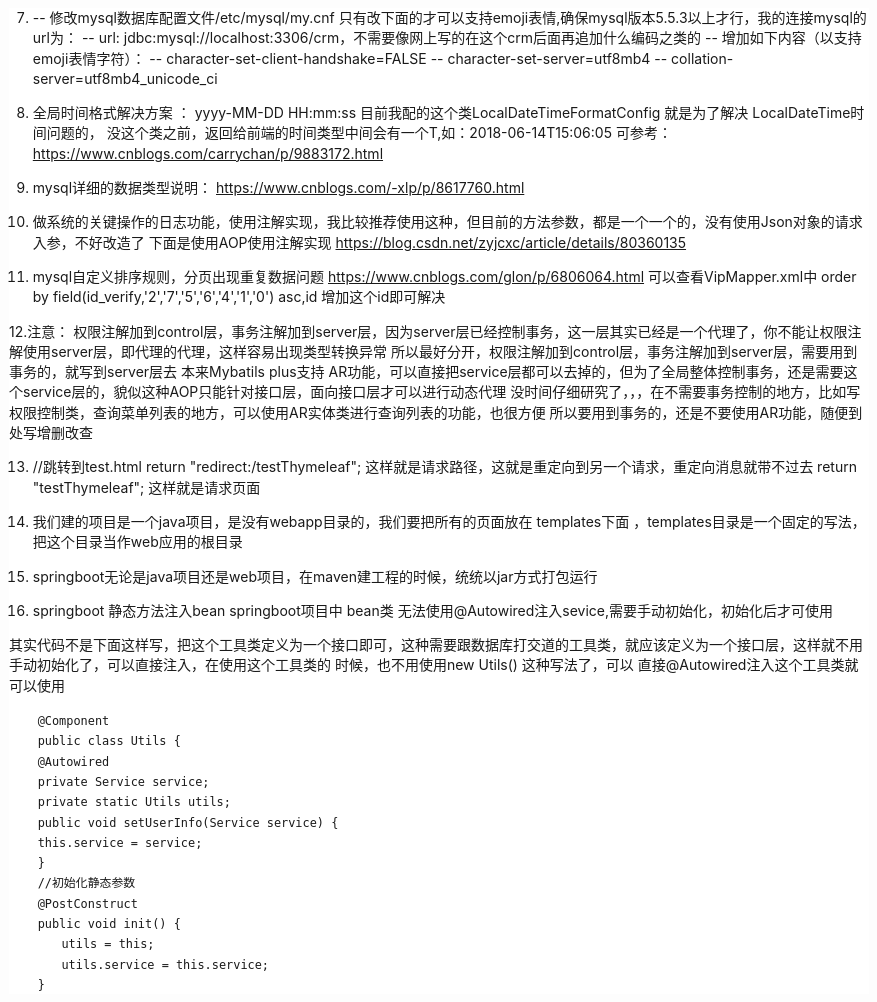 7. -- 修改mysql数据库配置文件/etc/mysql/my.cnf  只有改下面的才可以支持emoji表情,确保mysql版本5.5.3以上才行，我的连接mysql的url为：
-- url: jdbc:mysql://localhost:3306/crm，不需要像网上写的在这个crm后面再追加什么编码之类的
-- 增加如下内容（以支持emoji表情字符）：
-- character-set-client-handshake=FALSE
-- character-set-server=utf8mb4
-- collation-server=utf8mb4_unicode_ci 

8. 全局时间格式解决方案 ：
	 yyyy-MM-DD  HH:mm:ss   目前我配的这个类LocalDateTimeFormatConfig 就是为了解决 LocalDateTime时间问题的，
	没这个类之前，返回给前端的时间类型中间会有一个T,如：2018-06-14T15:06:05
	可参考：https://www.cnblogs.com/carrychan/p/9883172.html

9. mysql详细的数据类型说明：  https://www.cnblogs.com/-xlp/p/8617760.html

10. 做系统的关键操作的日志功能，使用注解实现，我比较推荐使用这种，但目前的方法参数，都是一个一个的，没有使用Json对象的请求入参，不好改造了
	下面是使用AOP使用注解实现
	https://blog.csdn.net/zyjcxc/article/details/80360135
	
11. mysql自定义排序规则，分页出现重复数据问题
	https://www.cnblogs.com/glon/p/6806064.html
	可以查看VipMapper.xml中  order by field(id_verify,'2','7','5','6','4','1','0') asc,id 增加这个id即可解决

12.注意：
	权限注解加到control层，事务注解加到server层，因为server层已经控制事务，这一层其实已经是一个代理了，你不能让权限注解使用server层，即代理的代理，这样容易出现类型转换异常
	所以最好分开，权限注解加到control层，事务注解加到server层，需要用到事务的，就写到server层去
	本来Mybatils plus支持 AR功能，可以直接把service层都可以去掉的，但为了全局整体控制事务，还是需要这个service层的，貌似这种AOP只能针对接口层，面向接口层才可以进行动态代理
	没时间仔细研究了，，，在不需要事务控制的地方，比如写权限控制类，查询菜单列表的地方，可以使用AR实体类进行查询列表的功能，也很方便
	所以要用到事务的，还是不要使用AR功能，随便到处写增删改查
	
13.  //跳转到test.html
	return "redirect:/testThymeleaf";  这样就是请求路径，这就是重定向到另一个请求，重定向消息就带不过去
	return "testThymeleaf";  这样就是请求页面
	
14. 我们建的项目是一个java项目，是没有webapp目录的，我们要把所有的页面放在
	templates下面 ，templates目录是一个固定的写法，把这个目录当作web应用的根目录
	
15. springboot无论是java项目还是web项目，在maven建工程的时候，统统以jar方式打包运行

16. springboot 静态方法注入bean
springboot项目中 bean类 无法使用@Autowired注入sevice,需要手动初始化，初始化后才可使用

其实代码不是下面这样写，把这个工具类定义为一个接口即可，这种需要跟数据库打交道的工具类，就应该定义为一个接口层，这样就不用手动初始化了，可以直接注入，在使用这个工具类的
时候，也不用使用new Utils() 这种写法了，可以 直接@Autowired注入这个工具类就可以使用

		@Component 
		public class Utils { 
		@Autowired 
		private Service service; 
		private static Utils utils; 
		public void setUserInfo(Service service) { 
		this.service = service; 
		} 
		//初始化静态参数
		@PostConstruct 
		public void init() { 
		　　utils = this; 
		　　utils.service = this.service; 
		} 
		 